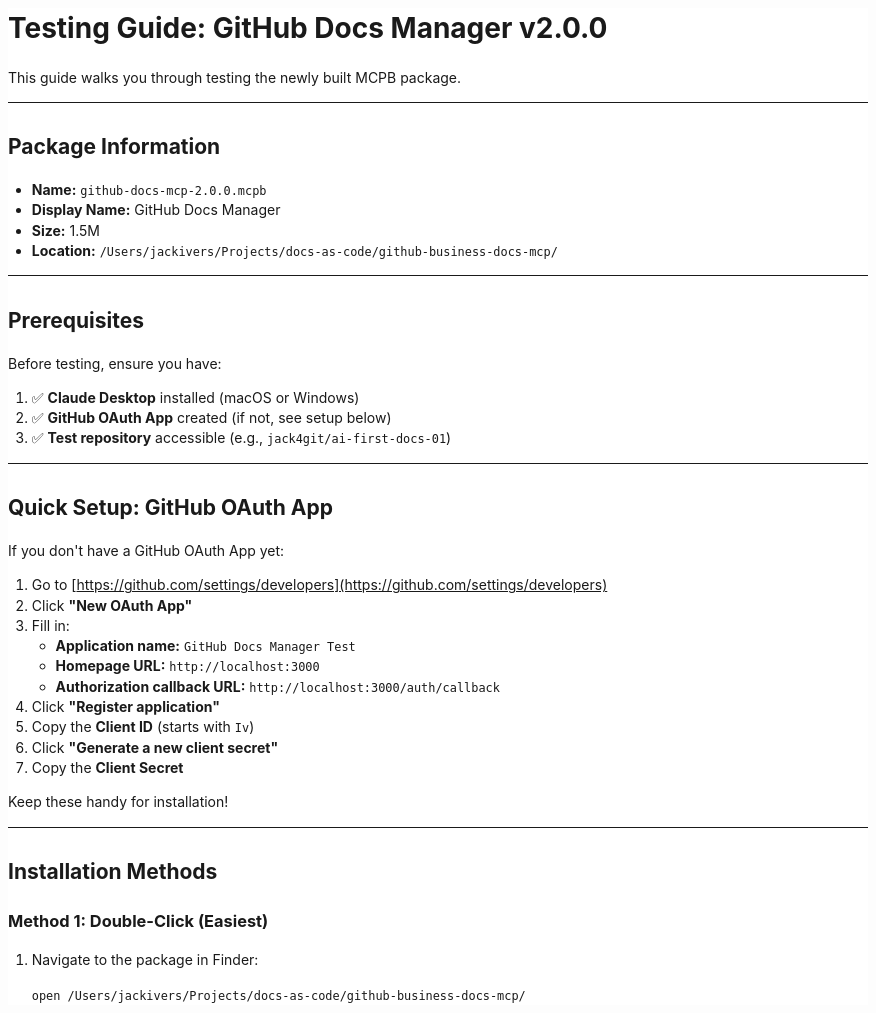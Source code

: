 # Testing Guide: GitHub Docs Manager v2.0.0

This guide walks you through testing the newly built MCPB package.

---

## Package Information

- **Name:** `github-docs-mcp-2.0.0.mcpb`
- **Display Name:** GitHub Docs Manager
- **Size:** 1.5M
- **Location:** `/Users/jackivers/Projects/docs-as-code/github-business-docs-mcp/`

---

## Prerequisites

Before testing, ensure you have:

1. ✅ **Claude Desktop** installed (macOS or Windows)
2. ✅ **GitHub OAuth App** created (if not, see setup below)
3. ✅ **Test repository** accessible (e.g., `jack4git/ai-first-docs-01`)

---

## Quick Setup: GitHub OAuth App

If you don't have a GitHub OAuth App yet:

1. Go to [https://github.com/settings/developers](https://github.com/settings/developers)
2. Click **"New OAuth App"**
3. Fill in:
   - **Application name:** `GitHub Docs Manager Test`
   - **Homepage URL:** `http://localhost:3000`
   - **Authorization callback URL:** `http://localhost:3000/auth/callback`
4. Click **"Register application"**
5. Copy the **Client ID** (starts with `Iv`)
6. Click **"Generate a new client secret"**
7. Copy the **Client Secret**

Keep these handy for installation!

---

## Installation Methods

### Method 1: Double-Click (Easiest)

1. Navigate to the package in Finder:
   ```bash
   open /Users/jackivers/Projects/docs-as-code/github-business-docs-mcp/
   ```
